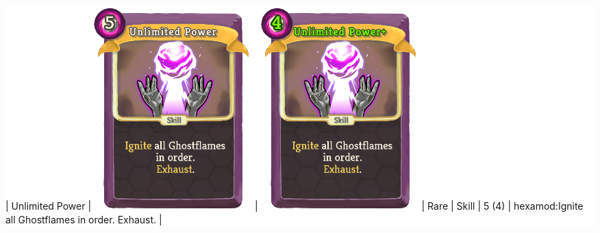 | Unlimited Power | ![](../../downfall/small-card-images/Hexa_ghost-UnlimitedPower.png) | ![](../../downfall/small-card-images/Hexa_ghost-UnlimitedPowerPlus.png) | Rare | Skill | 5 (4) | hexamod:Ignite all Ghostflames in order. Exhaust. |